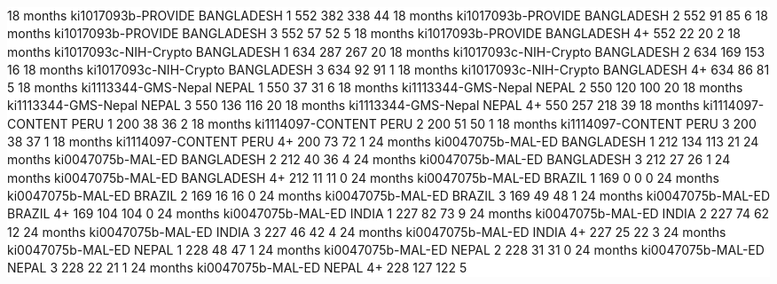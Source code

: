 18 months   ki1017093b-PROVIDE         BANGLADESH                     1      552    382    338     44
18 months   ki1017093b-PROVIDE         BANGLADESH                     2      552     91     85      6
18 months   ki1017093b-PROVIDE         BANGLADESH                     3      552     57     52      5
18 months   ki1017093b-PROVIDE         BANGLADESH                     4+     552     22     20      2
18 months   ki1017093c-NIH-Crypto      BANGLADESH                     1      634    287    267     20
18 months   ki1017093c-NIH-Crypto      BANGLADESH                     2      634    169    153     16
18 months   ki1017093c-NIH-Crypto      BANGLADESH                     3      634     92     91      1
18 months   ki1017093c-NIH-Crypto      BANGLADESH                     4+     634     86     81      5
18 months   ki1113344-GMS-Nepal        NEPAL                          1      550     37     31      6
18 months   ki1113344-GMS-Nepal        NEPAL                          2      550    120    100     20
18 months   ki1113344-GMS-Nepal        NEPAL                          3      550    136    116     20
18 months   ki1113344-GMS-Nepal        NEPAL                          4+     550    257    218     39
18 months   ki1114097-CONTENT          PERU                           1      200     38     36      2
18 months   ki1114097-CONTENT          PERU                           2      200     51     50      1
18 months   ki1114097-CONTENT          PERU                           3      200     38     37      1
18 months   ki1114097-CONTENT          PERU                           4+     200     73     72      1
24 months   ki0047075b-MAL-ED          BANGLADESH                     1      212    134    113     21
24 months   ki0047075b-MAL-ED          BANGLADESH                     2      212     40     36      4
24 months   ki0047075b-MAL-ED          BANGLADESH                     3      212     27     26      1
24 months   ki0047075b-MAL-ED          BANGLADESH                     4+     212     11     11      0
24 months   ki0047075b-MAL-ED          BRAZIL                         1      169      0      0      0
24 months   ki0047075b-MAL-ED          BRAZIL                         2      169     16     16      0
24 months   ki0047075b-MAL-ED          BRAZIL                         3      169     49     48      1
24 months   ki0047075b-MAL-ED          BRAZIL                         4+     169    104    104      0
24 months   ki0047075b-MAL-ED          INDIA                          1      227     82     73      9
24 months   ki0047075b-MAL-ED          INDIA                          2      227     74     62     12
24 months   ki0047075b-MAL-ED          INDIA                          3      227     46     42      4
24 months   ki0047075b-MAL-ED          INDIA                          4+     227     25     22      3
24 months   ki0047075b-MAL-ED          NEPAL                          1      228     48     47      1
24 months   ki0047075b-MAL-ED          NEPAL                          2      228     31     31      0
24 months   ki0047075b-MAL-ED          NEPAL                          3      228     22     21      1
24 months   ki0047075b-MAL-ED          NEPAL                          4+     228    127    122      5